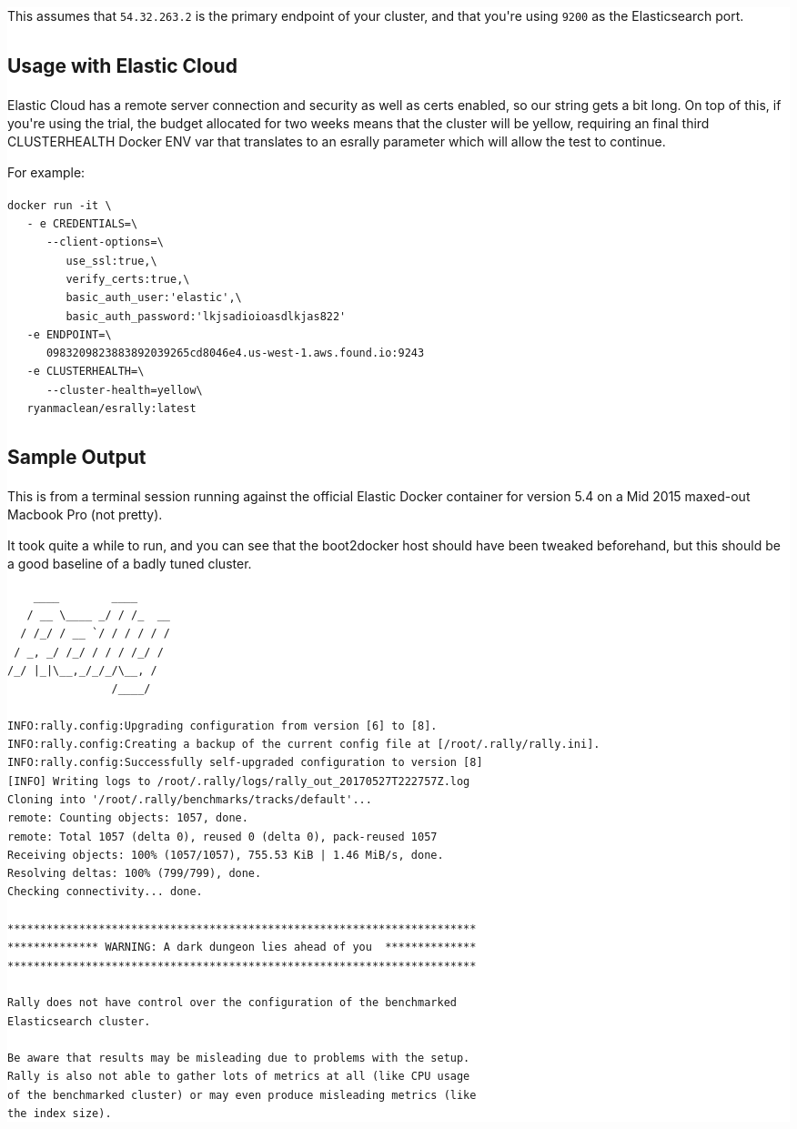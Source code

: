 This assumes that `54.32.263.2` is the primary endpoint of your cluster, and that you're using `9200` as the Elasticsearch port. 

## Usage with Elastic Cloud

Elastic Cloud has a remote server connection and security as well as certs enabled, so our string gets a bit long. On top of this, if you're using the trial, the budget allocated for two weeks means that the cluster will be yellow, requiring an final third CLUSTERHEALTH Docker ENV var that translates to an esrally parameter which will allow the test to continue.

For example:

```
docker run -it \
   - e CREDENTIALS=\
      --client-options=\
         use_ssl:true,\
         verify_certs:true,\
         basic_auth_user:'elastic',\
         basic_auth_password:'lkjsadioioasdlkjas822'
   -e ENDPOINT=\
      0983209823883892039265cd8046e4.us-west-1.aws.found.io:9243
   -e CLUSTERHEALTH=\
      --cluster-health=yellow\
   ryanmaclean/esrally:latest
```

## Sample Output

This is from a terminal session running against the official Elastic Docker container for version 5.4 on a Mid 2015 maxed-out Macbook Pro (not pretty).

It took quite a while to run, and you can see that the boot2docker host should have been tweaked beforehand, but this should be a good baseline of a badly tuned cluster. 
  
```
    ____        ____
   / __ \____ _/ / /_  __
  / /_/ / __ `/ / / / / /
 / _, _/ /_/ / / / /_/ /
/_/ |_|\__,_/_/_/\__, /
                /____/

INFO:rally.config:Upgrading configuration from version [6] to [8].
INFO:rally.config:Creating a backup of the current config file at [/root/.rally/rally.ini].
INFO:rally.config:Successfully self-upgraded configuration to version [8]
[INFO] Writing logs to /root/.rally/logs/rally_out_20170527T222757Z.log
Cloning into '/root/.rally/benchmarks/tracks/default'...
remote: Counting objects: 1057, done.
remote: Total 1057 (delta 0), reused 0 (delta 0), pack-reused 1057
Receiving objects: 100% (1057/1057), 755.53 KiB | 1.46 MiB/s, done.
Resolving deltas: 100% (799/799), done.
Checking connectivity... done.

************************************************************************
************** WARNING: A dark dungeon lies ahead of you  **************
************************************************************************

Rally does not have control over the configuration of the benchmarked
Elasticsearch cluster.

Be aware that results may be misleading due to problems with the setup.
Rally is also not able to gather lots of metrics at all (like CPU usage
of the benchmarked cluster) or may even produce misleading metrics (like
the index size).

```